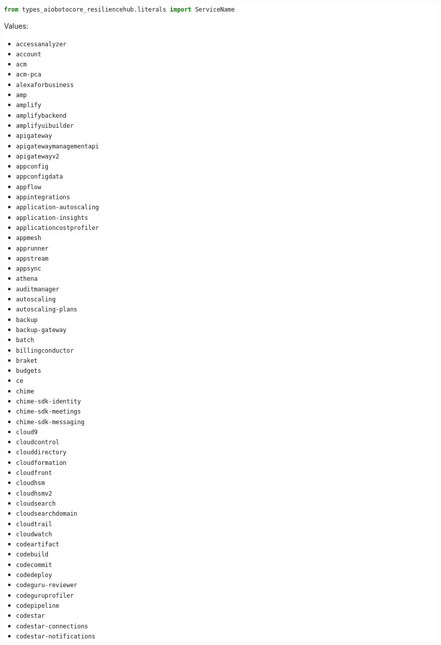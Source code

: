 ```python
from types_aiobotocore_resiliencehub.literals import ServiceName
```

Values:

- `accessanalyzer`
- `account`
- `acm`
- `acm-pca`
- `alexaforbusiness`
- `amp`
- `amplify`
- `amplifybackend`
- `amplifyuibuilder`
- `apigateway`
- `apigatewaymanagementapi`
- `apigatewayv2`
- `appconfig`
- `appconfigdata`
- `appflow`
- `appintegrations`
- `application-autoscaling`
- `application-insights`
- `applicationcostprofiler`
- `appmesh`
- `apprunner`
- `appstream`
- `appsync`
- `athena`
- `auditmanager`
- `autoscaling`
- `autoscaling-plans`
- `backup`
- `backup-gateway`
- `batch`
- `billingconductor`
- `braket`
- `budgets`
- `ce`
- `chime`
- `chime-sdk-identity`
- `chime-sdk-meetings`
- `chime-sdk-messaging`
- `cloud9`
- `cloudcontrol`
- `clouddirectory`
- `cloudformation`
- `cloudfront`
- `cloudhsm`
- `cloudhsmv2`
- `cloudsearch`
- `cloudsearchdomain`
- `cloudtrail`
- `cloudwatch`
- `codeartifact`
- `codebuild`
- `codecommit`
- `codedeploy`
- `codeguru-reviewer`
- `codeguruprofiler`
- `codepipeline`
- `codestar`
- `codestar-connections`
- `codestar-notifications`